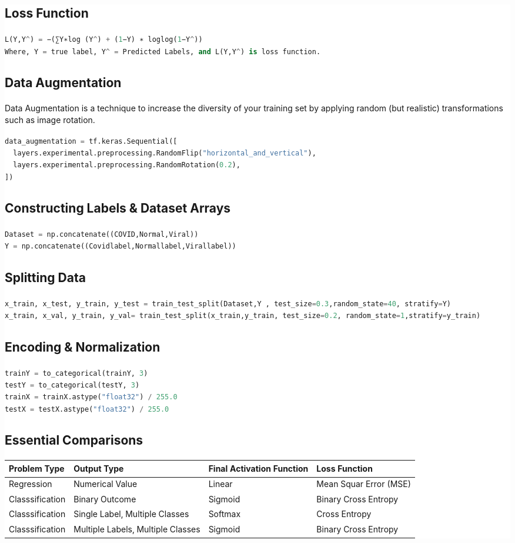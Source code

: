 ## Loss Function
```python
L(Y,Y^) = −(∑Y∗log (Y^) + (1−Y) ∗ loglog(1−Y^))
Where, Y = true label, Y^ = Predicted Labels, and L(Y,Y^) is loss function.
```

## Data Augmentation
Data Augmentation is a technique to increase the diversity of your training set by applying random (but realistic) transformations such as image rotation.
```python
data_augmentation = tf.keras.Sequential([
  layers.experimental.preprocessing.RandomFlip("horizontal_and_vertical"), 
  layers.experimental.preprocessing.RandomRotation(0.2),
]) 
```

## Constructing Labels & Dataset Arrays
```python
Dataset = np.concatenate((COVID,Normal,Viral))
Y = np.concatenate((Covidlabel,Normallabel,Virallabel)) 
```

## Splitting Data
```python
x_train, x_test, y_train, y_test = train_test_split(Dataset,Y , test_size=0.3,random_state=40, stratify=Y)
x_train, x_val, y_train, y_val= train_test_split(x_train,y_train, test_size=0.2, random_state=1,stratify=y_train)

```

## Encoding & Normalization
```python
trainY = to_categorical(trainY, 3)
testY = to_categorical(testY, 3)
trainX = trainX.astype("float32") / 255.0
testX = testX.astype("float32") / 255.0
```

## Essential Comparisons

| Problem Type     | Output Type                        | Final Activation Function | Loss Function          |
| :--------------  | :--------------------------------  | :-----------------------  | :--------------------  |
| Regression 	     | Numerical Value                    | Linear	                  | Mean Squar Error (MSE) |
| Classsification  | Binary Outcome                     | Sigmoid                   |  Binary Cross Entropy  |
| Classsification  | Single Label, Multiple Classes	    | Softmax                   |  Cross Entropy         |
| Classsification  | Multiple Labels, Multiple Classes	| Sigmoid                   |  Binary Cross Entropy  |

